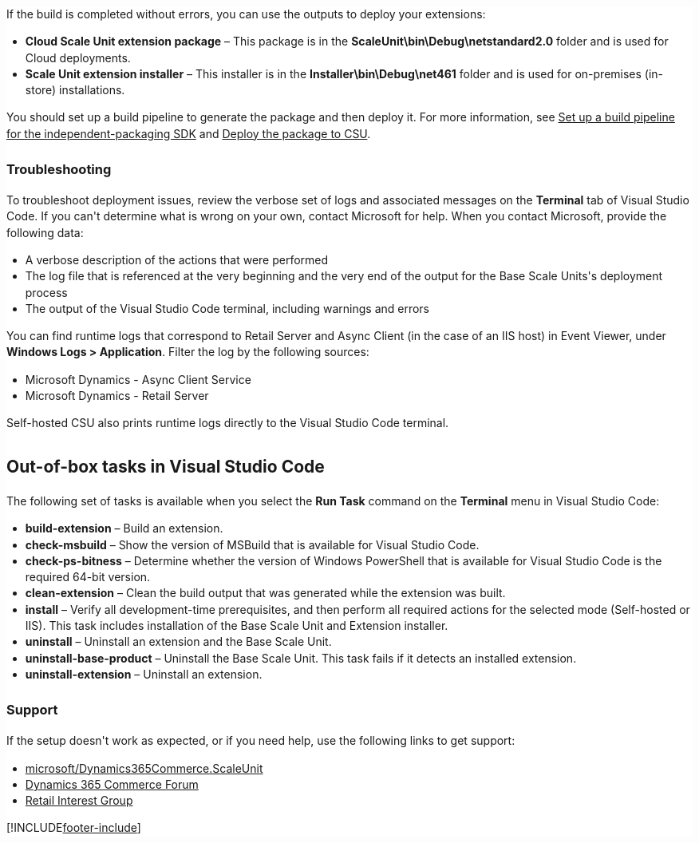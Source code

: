 If the build is completed without errors, you can use the outputs to deploy your extensions:

- **Cloud Scale Unit extension package** – This package is in the **ScaleUnit\\bin\\Debug\\netstandard2.0** folder and is used for Cloud deployments.
- **Scale Unit extension installer** – This installer is in the **Installer\\bin\\Debug\\net461** folder and is used for on-premises (in-store) installations.

You should set up a build pipeline to generate the package and then deploy it. For more information, see [Set up a build pipeline for the independent-packaging SDK](build-pipeline.md) and [Deploy the package to CSU](retail-sdk/retail-sdk-packaging.md#deploy-the-package-to-csu).

### Troubleshooting

To troubleshoot deployment issues, review the verbose set of logs and associated messages on the **Terminal** tab of Visual Studio Code. If you can't determine what is wrong on your own, contact Microsoft for help. When you contact Microsoft, provide the following data:

- A verbose description of the actions that were performed
- The log file that is referenced at the very beginning and the very end of the output for the Base Scale Units's deployment process
- The output of the Visual Studio Code terminal, including warnings and errors

You can find runtime logs that correspond to Retail Server and Async Client (in the case of an IIS host) in Event Viewer, under **Windows Logs \> Application**. Filter the log by the following sources:

- Microsoft Dynamics - Async Client Service
- Microsoft Dynamics - Retail Server

Self-hosted CSU also prints runtime logs directly to the Visual Studio Code terminal.

## Out-of-box tasks in Visual Studio Code

The following set of tasks is available when you select the **Run Task** command on the **Terminal** menu in Visual Studio Code:

- **build-extension** – Build an extension.
- **check-msbuild** – Show the version of MSBuild that is available for Visual Studio Code.
- **check-ps-bitness** – Determine whether the version of Windows PowerShell that is available for Visual Studio Code is the required 64-bit version.
- **clean-extension** – Clean the build output that was generated while the extension was built.
- **install** – Verify all development-time prerequisites, and then perform all required actions for the selected mode (Self-hosted or IIS). This task includes installation of the Base Scale Unit and Extension installer.
- **uninstall** – Uninstall an extension and the Base Scale Unit.
- **uninstall-base-product** – Uninstall the Base Scale Unit. This task fails if it detects an installed extension.
- **uninstall-extension** – Uninstall an extension.

### Support

If the setup doesn't work as expected, or if you need help, use the following links to get support:

+ [microsoft/Dynamics365Commerce.ScaleUnit](https://github.com/microsoft/Dynamics365Commerce.ScaleUnit/issues)
+ [Dynamics 365 Commerce Forum](https://community.dynamics.com/forums/thread/?discussionforumid=c3698582-d578-4d1a-acff-b4b8180a422d)
+ [Retail Interest Group](https://www.yammer.com/dynamicsaxfeedbackprograms/#/threads/inGroup?type=in_group&feedId=1585934)

[!INCLUDE[footer-include](../../includes/footer-banner.md)]